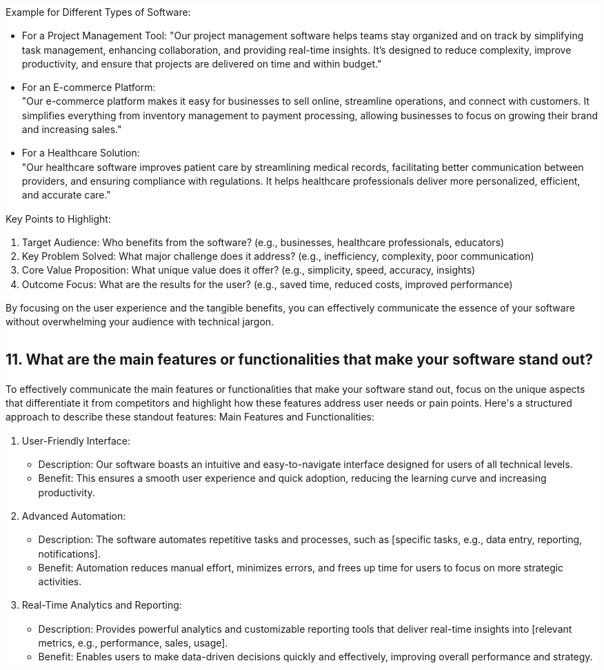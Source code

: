 Example for Different Types of Software:

- For a Project Management Tool: 
"Our project management software helps teams stay organized and on track by simplifying task management, enhancing collaboration, and providing real-time insights. It’s designed to reduce complexity, improve productivity, and ensure that projects are delivered on time and within budget."

- For an E-commerce Platform:  
"Our e-commerce platform makes it easy for businesses to sell online, streamline operations, and connect with customers. It simplifies everything from inventory management to payment processing, allowing businesses to focus on growing their brand and increasing sales."

- For a Healthcare Solution:  
"Our healthcare software improves patient care by streamlining medical records, facilitating better communication between providers, and ensuring compliance with regulations. It helps healthcare professionals deliver more personalized, efficient, and accurate care."

Key Points to Highlight:
1. Target Audience: Who benefits from the software? (e.g., businesses, healthcare professionals, educators)
2. Key Problem Solved: What major challenge does it address? (e.g., inefficiency, complexity, poor communication)
3. Core Value Proposition: What unique value does it offer? (e.g., simplicity, speed, accuracy, insights)
4. Outcome Focus: What are the results for the user? (e.g., saved time, reduced costs, improved performance)

By focusing on the user experience and the tangible benefits, you can effectively communicate the essence of your software without overwhelming your audience with technical jargon.


## 11. What are the main features or functionalities that make your software stand out?
To effectively communicate the main features or functionalities that make your software stand out, focus on the unique aspects that differentiate it from competitors and highlight how these features address user needs or pain points. Here's a structured approach to describe these standout features:
Main Features and Functionalities:
1. User-Friendly Interface:
   - Description: Our software boasts an intuitive and easy-to-navigate interface designed for users of all technical levels.  
   - Benefit: This ensures a smooth user experience and quick adoption, reducing the learning curve and increasing productivity.

2. Advanced Automation:
   - Description: The software automates repetitive tasks and processes, such as [specific tasks, e.g., data entry, reporting, notifications].  
   - Benefit: Automation reduces manual effort, minimizes errors, and frees up time for users to focus on more strategic activities.

3. Real-Time Analytics and Reporting:
   - Description: Provides powerful analytics and customizable reporting tools that deliver real-time insights into [relevant metrics, e.g., performance, sales, usage].  
   - Benefit: Enables users to make data-driven decisions quickly and effectively, improving overall performance and strategy.
